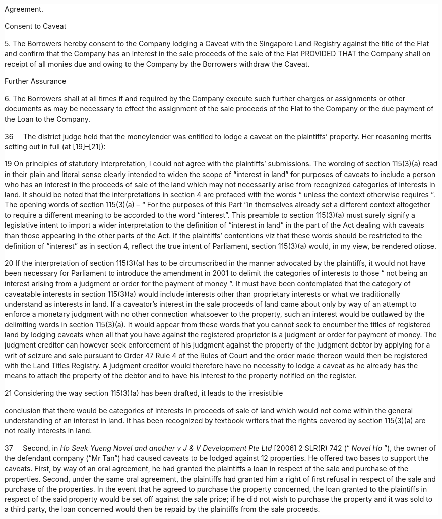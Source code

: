  Agreement. 

 Consent to Caveat 

5\. The Borrowers hereby consent to the Company lodging a Caveat with the Singapore Land     Registry against the title of the Flat and confirm that the Company has an interest in the sale proceeds of the sale of the Flat PROVIDED THAT the Company shall on receipt of all monies due and owing to the Company by the Borrowers withdraw the Caveat. 

 Further Assurance 

6\. The Borrowers shall at all times if and required by the Company execute such further charges or assignments or other documents as may be necessary to effect the assignment of the sale proceeds of the Flat to the Company or the due payment of the Loan to the Company. 

36     The district judge held that the moneylender was entitled to lodge a caveat on the plaintiffs’ property. Her reasoning merits setting out in full (at [19]–[21]): 

 19 On principles of statutory interpretation, I could not agree with the plaintiffs’ submissions. The wording of section 115(3)(a) read in their plain and literal sense clearly intended to widen the scope of “interest in land” for purposes of caveats to include a person who has an interest in the proceeds of sale of the land which may not necessarily arise from recognized categories of interests in land. It should be noted that the interpretations in section 4 are prefaced with the words “ unless the context otherwise requires ”. The opening words of section 115(3)(a) – “ For the purposes of this Part ”in themselves already set a different context altogether to require a different meaning to be accorded to the word “interest”. This preamble to section 115(3)(a) must surely signify a legislative intent to import a wider interpretation to the definition of “interest in land” in the part of the Act dealing with caveats than those appearing in the other parts of the Act. If the plaintiffs’ contentions viz that these words should be restricted to the definition of “interest” as in section 4, reflect the true intent of Parliament, section 115(3)(a) would, in my view, be rendered otiose. 

 20 If the interpretation of section 115(3)(a) has to be circumscribed in the manner advocated by the plaintiffs, it would not have been necessary for Parliament to introduce the amendment in 2001 to delimit the categories of interests to those “ not being an interest arising from a judgment or order for the payment of money ”. It must have been contemplated that the category of caveatable interests in section 115(3)(a) would include interests other than proprietary interests or what we traditionally understand as interests in land. If a caveator’s interest in the sale proceeds of land came about only by way of an attempt to enforce a monetary judgment with no other connection whatsoever to the property, such an interest would be outlawed by the delimiting words in section 115(3)(a). It would appear from these words that you cannot seek to encumber the titles of registered land by lodging caveats when all that you have against the registered proprietor is a judgment or order for payment of money. The judgment creditor can however seek enforcement of his judgment against the property of the judgment debtor by applying for a writ of seizure and sale pursuant to Order 47 Rule 4 of the Rules of Court and the order made thereon would then be registered with the Land Titles Registry. A judgment creditor would therefore have no necessity to lodge a caveat as he already has the means to attach the property of the debtor and to have his interest to the property notified on the register. 

 21 Considering the way section 115(3)(a) has been drafted, it leads to the irresistible 


 conclusion that there would be categories of interests in proceeds of sale of land which would not come within the general understanding of an interest in land. It has been recognized by textbook writers that the rights covered by section 115(3)(a) are not really interests in land. 

37     Second, in _Ho Seek Yueng Novel and another v J & V Development Pte Ltd_ <span class="citation">[2006] 2 SLR(R) 742</span> (“ _Novel Ho_ ”), the owner of the defendant company (“Mr Tan”) had caused caveats to be lodged against 12 properties. He offered two bases to support the caveats. First, by way of an oral agreement, he had granted the plaintiffs a loan in respect of the sale and purchase of the properties. Second, under the same oral agreement, the plaintiffs had granted him a right of first refusal in respect of the sale and purchase of the properties. In the event that he agreed to purchase the property concerned, the loan granted to the plaintiffs in respect of the said property would be set off against the sale price; if he did not wish to purchase the property and it was sold to a third party, the loan concerned would then be repaid by the plaintiffs from the sale proceeds. 

